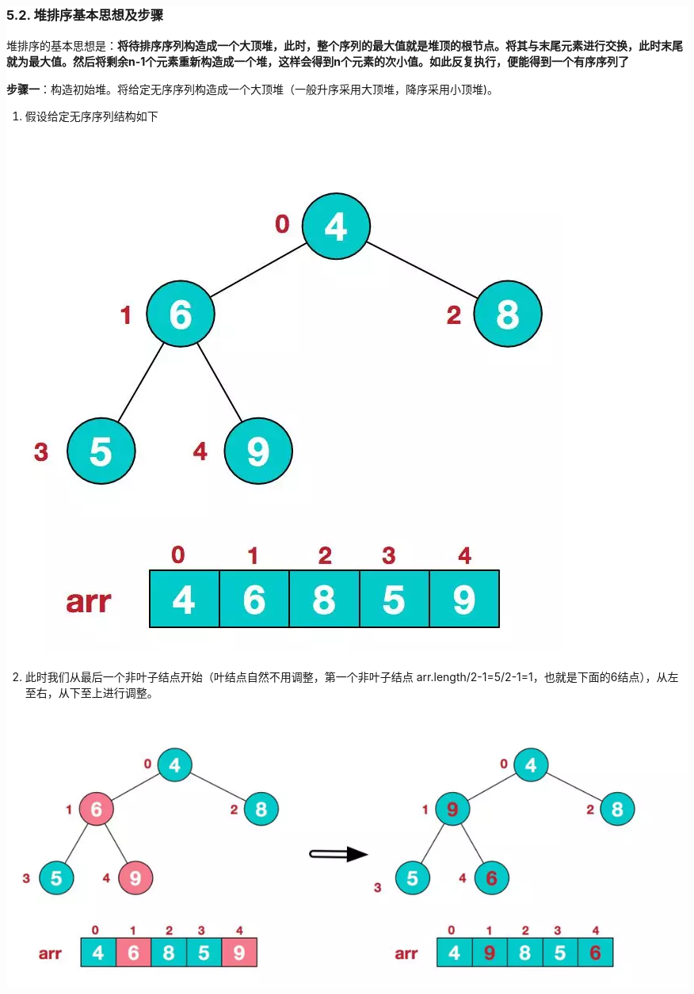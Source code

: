 ### 5.2. 堆排序基本思想及步骤

堆排序的基本思想是：**将待排序序列构造成一个大顶堆，此时，整个序列的最大值就是堆顶的根节点。将其与末尾元素进行交换，此时末尾就为最大值。然后将剩余n-1个元素重新构造成一个堆，这样会得到n个元素的次小值。如此反复执行，便能得到一个有序序列了**

**步骤一**：构造初始堆。将给定无序序列构造成一个大顶堆（一般升序采用大顶堆，降序采用小顶堆)。

1. 假设给定无序序列结构如下

![堆排序1](images/20190131080626146_6830.jpg)

2. 此时我们从最后一个非叶子结点开始（叶结点自然不用调整，第一个非叶子结点 arr.length/2-1=5/2-1=1，也就是下面的6结点），从左至右，从下至上进行调整。

![堆排序2](images/20190131080640538_11431.jpg)
